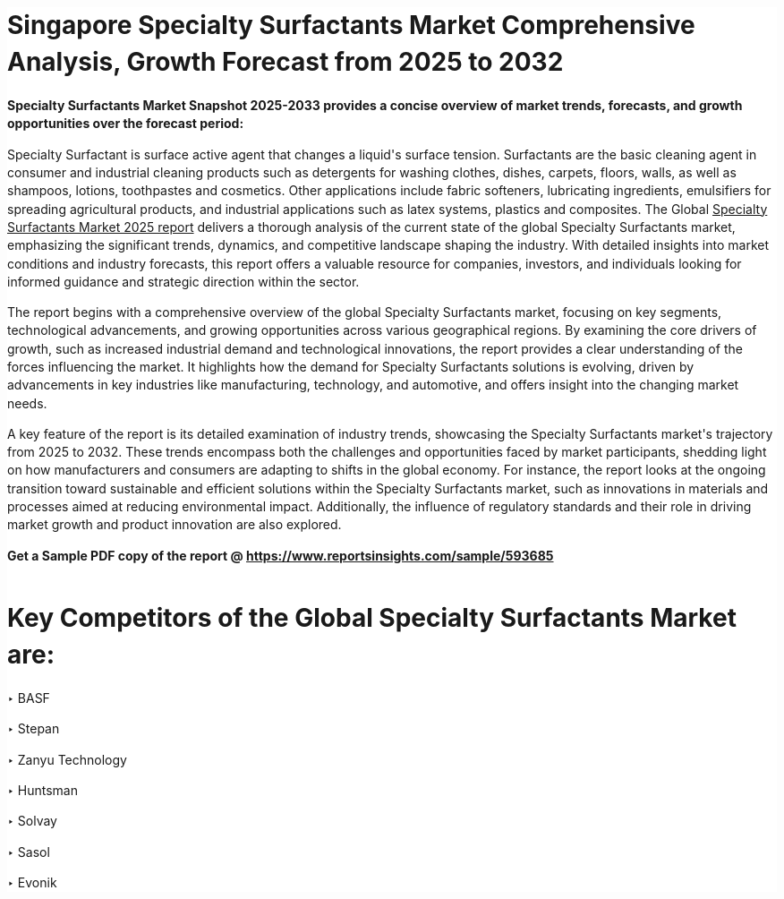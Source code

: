 # Singapore Specialty Surfactants Market Comprehensive Analysis, Growth Forecast from 2025 to 2032

<strong>Specialty Surfactants Market Snapshot 2025-2033 provides a concise overview of market trends, forecasts, and growth opportunities over the forecast period:</strong>

Specialty Surfactant is surface active agent that changes a liquid's surface tension. Surfactants are the basic cleaning agent in consumer and industrial cleaning products such as detergents for washing clothes, dishes, carpets, floors, walls, as well as shampoos, lotions, toothpastes and cosmetics. Other applications include fabric softeners, lubricating ingredients, emulsifiers for spreading agricultural products, and industrial applications such as latex systems, plastics and composites. The Global <a href=https://www.reportsinsights.com/sample/593685>Specialty Surfactants Market 2025 report</a> delivers a thorough analysis of the current state of the global Specialty Surfactants market, emphasizing the significant trends, dynamics, and competitive landscape shaping the industry. With detailed insights into market conditions and industry forecasts, this report offers a valuable resource for companies, investors, and individuals looking for informed guidance and strategic direction within the sector.

The report begins with a comprehensive overview of the global Specialty Surfactants market, focusing on key segments, technological advancements, and growing opportunities across various geographical regions. By examining the core drivers of growth, such as increased industrial demand and technological innovations, the report provides a clear understanding of the forces influencing the market. It highlights how the demand for Specialty Surfactants solutions is evolving, driven by advancements in key industries like manufacturing, technology, and automotive, and offers insight into the changing market needs.

A key feature of the report is its detailed examination of industry trends, showcasing the Specialty Surfactants market's trajectory from 2025 to 2032. These trends encompass both the challenges and opportunities faced by market participants, shedding light on how manufacturers and consumers are adapting to shifts in the global economy. For instance, the report looks at the ongoing transition toward sustainable and efficient solutions within the Specialty Surfactants market, such as innovations in materials and processes aimed at reducing environmental impact. Additionally, the influence of regulatory standards and their role in driving market growth and product innovation are also explored.

<strong>Get a Sample PDF copy of the report @ <a href=https://www.reportsinsights.com/sample/593685>https://www.reportsinsights.com/sample/593685</a></strong>

# <strong>Key Competitors of the Global Specialty Surfactants Market are:</strong>

‣ BASF

‣ Stepan

‣ Zanyu Technology

‣ Huntsman

‣ Solvay

‣ Sasol

‣ Evonik
